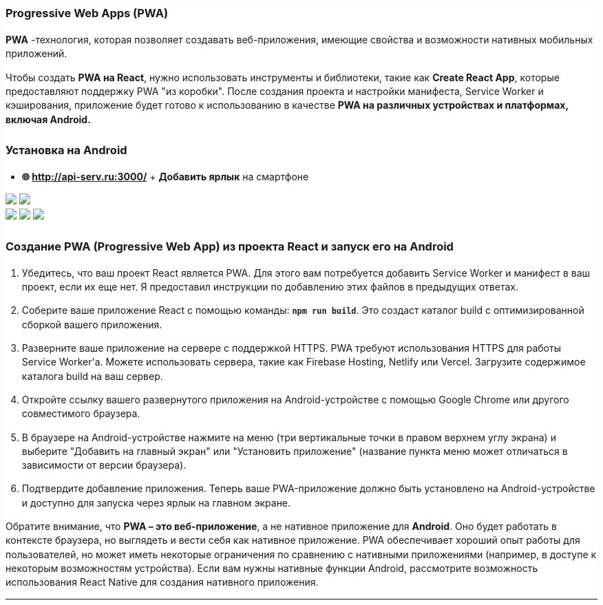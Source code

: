 ### Progressive Web Apps (PWA)

**PWA** -технология, которая позволяет создавать веб-приложения, имеющие свойства и возможности нативных мобильных приложений. 


Чтобы создать **PWA на React**, нужно использовать инструменты и библиотеки, такие как **Create React App**, которые предоставляют поддержку PWA "из коробки". После создания проекта и настройки манифеста, Service Worker и кэширования, приложение будет готово к использованию в качестве **PWA на различных устройствах и платформах, включая Android.**

### Установка на Android

- **🌐 http://api-serv.ru:3000/** + **Добавить ярлык** на смартфоне
<p>
<img src="https://user-images.githubusercontent.com/99917230/235345171-9b706e11-c89a-47bf-bce0-d44a003f25ee.png" width="12%">
<img src="https://github.com/terrainternship/rostelecom_tree_segmentation/assets/99917230/ad118151-7d76-4420-b84b-95a3a85d0b81" width="11%">
<br>
<img src="https://github.com/terrainternship/rostelecom_tree_segmentation/assets/99917230/f82a768f-3b5f-4b88-9f90-d0d468912f86" width="35%">
<img src="https://github.com/terrainternship/rostelecom_tree_segmentation/assets/99917230/a45eeddb-de50-47aa-80f5-89097cf2e5ff" width="32%">
<img src="https://github.com/terrainternship/rostelecom_tree_segmentation/assets/99917230/2bebfdcf-ccba-4cf9-a554-a717888c2986" width="32%">
</p>

### Создание PWA (Progressive Web App) из проекта React и запуск его на Android

1. Убедитесь, что ваш проект React является PWA. Для этого вам потребуется добавить Service Worker и манифест в ваш проект, если их еще нет. Я предоставил инструкции по добавлению этих файлов в предыдущих ответах.

2. Соберите ваше приложение React с помощью команды: **`npm run build`**. Это создаст каталог build с оптимизированной сборкой вашего приложения.

3. Разверните ваше приложение на сервере с поддержкой HTTPS. PWA требуют использования HTTPS для работы Service Worker'а. Можете использовать сервера, такие как Firebase Hosting, Netlify или Vercel. Загрузите содержимое каталога build на ваш сервер.

4. Откройте ссылку вашего развернутого приложения на Android-устройстве с помощью Google Chrome или другого совместимого браузера.

5. В браузере на Android-устройстве нажмите на меню (три вертикальные точки в правом верхнем углу экрана) и выберите "Добавить на главный экран" или "Установить приложение" (название пункта меню может отличаться в зависимости от версии браузера).

6. Подтвердите добавление приложения. Теперь ваше PWA-приложение должно быть установлено на Android-устройстве и доступно для запуска через ярлык на главном экране.

Обратите внимание, что **PWA – это веб-приложение**, а не нативное приложение для **Android**. Оно будет работать в контексте браузера, но выглядеть и вести себя как нативное приложение. PWA обеспечивает хороший опыт работы для пользователей, но может иметь некоторые ограничения по сравнению с нативными приложениями (например, в доступе к некоторым возможностям устройства). Если вам нужны нативные функции Android, рассмотрите возможность использования React Native для создания нативного приложения.

---